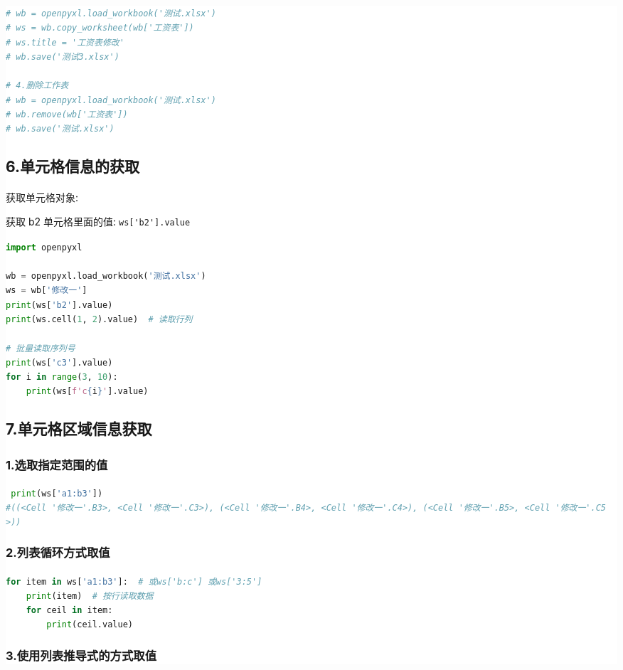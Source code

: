```python
# wb = openpyxl.load_workbook('测试.xlsx')
# ws = wb.copy_worksheet(wb['工资表'])
# ws.title = '工资表修改'
# wb.save('测试3.xlsx')

# 4.删除工作表
# wb = openpyxl.load_workbook('测试.xlsx')
# wb.remove(wb['工资表'])
# wb.save('测试.xlsx')
```

## 6.单元格信息的获取

获取单元格对象: 

获取 b2 单元格里面的值: `ws['b2'].value `

```python
import openpyxl

wb = openpyxl.load_workbook('测试.xlsx')
ws = wb['修改一']
print(ws['b2'].value)
print(ws.cell(1, 2).value)  # 读取行列

# 批量读取序列号
print(ws['c3'].value)
for i in range(3, 10):
    print(ws[f'c{i}'].value)
```

## 7.单元格区域信息获取

### 1.选取指定范围的值

```python
 print(ws['a1:b3']) 
#((<Cell '修改一'.B3>, <Cell '修改一'.C3>), (<Cell '修改一'.B4>, <Cell '修改一'.C4>), (<Cell '修改一'.B5>, <Cell '修改一'.C5>))
```

### 2.列表循环方式取值

```python
for item in ws['a1:b3']:  # 或ws['b:c'] 或ws['3:5']
    print(item)  # 按行读取数据
    for ceil in item:
        print(ceil.value)
```

### 3.使用列表推导式的方式取值
